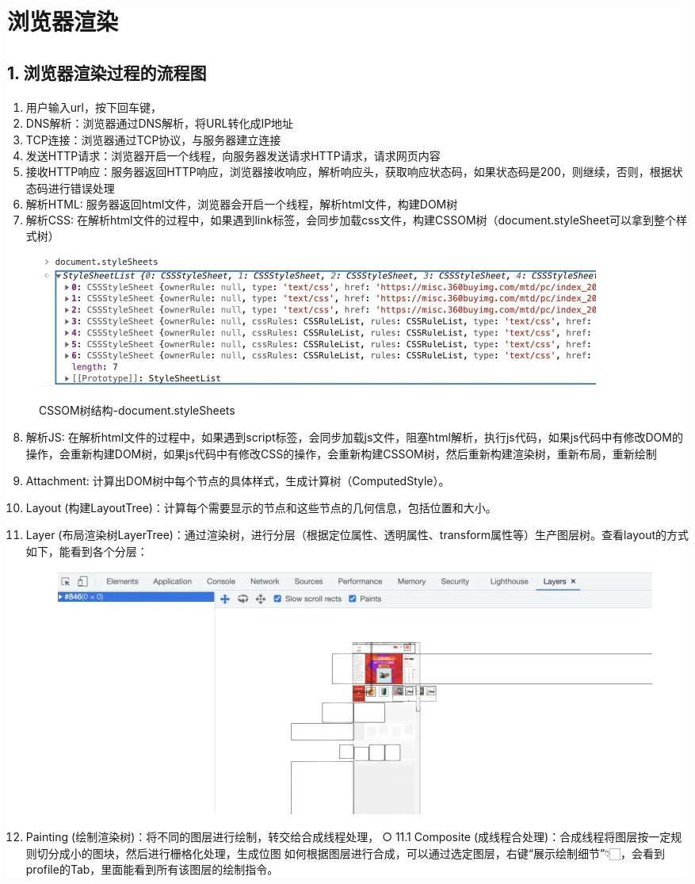 # 浏览器渲染

## 1. 浏览器渲染过程的流程图

1. 用户输入url，按下回车键，
2. DNS解析：浏览器通过DNS解析，将URL转化成IP地址
3. TCP连接：浏览器通过TCP协议，与服务器建立连接
4. 发送HTTP请求：浏览器开启一个线程，向服务器发送请求HTTP请求，请求网页内容
5. 接收HTTP响应：服务器返回HTTP响应，浏览器接收响应，解析响应头，获取响应状态码，如果状态码是200，则继续，否则，根据状态码进行错误处理
6. 解析HTML: 服务器返回html文件，浏览器会开启一个线程，解析html文件，构建DOM树
7. 解析CSS: 在解析html文件的过程中，如果遇到link标签，会同步加载css文件，构建CSSOM树（document.styleSheet可以拿到整个样式树）

<figure><img src="image.png" alt=""><figcaption><p>CSSOM树结构-document.styleSheets</p></figcaption></figure>

8. 解析JS: 在解析html文件的过程中，如果遇到script标签，会同步加载js文件，阻塞html解析，执行js代码，如果js代码中有修改DOM的操作，会重新构建DOM树，如果js代码中有修改CSS的操作，会重新构建CSSOM树，然后重新构建渲染树，重新布局，重新绘制
9. Attachment: 计算出DOM树中每个节点的具体样式，生成计算树（ComputedStyle）。
10. Layout (构建LayoutTree)：计算每个需要显示的节点和这些节点的几何信息，包括位置和大小。
11. Layer (布局渲染树LayerTree)：通过渲染树，进行分层（根据定位属性、透明属性、transform属性等）生产图层树。查看layout的方式如下，能看到各个分层：

    <figure><img src="image-1.png" alt=""><figcaption></figcaption></figure>
12. Painting (绘制渲染树)：将不同的图层进行绘制，转交给合成线程处理， ○ 11.1 Composite (成线程合处理)：合成线程将图层按一定规则切分成小的图块，然后进行栅格化处理，生成位图 如何根据图层进行合成，可以通过选定图层，右键“展示绘制细节”👇🏻，会看到profile的Tab，里面能看到所有该图层的绘制指令。
